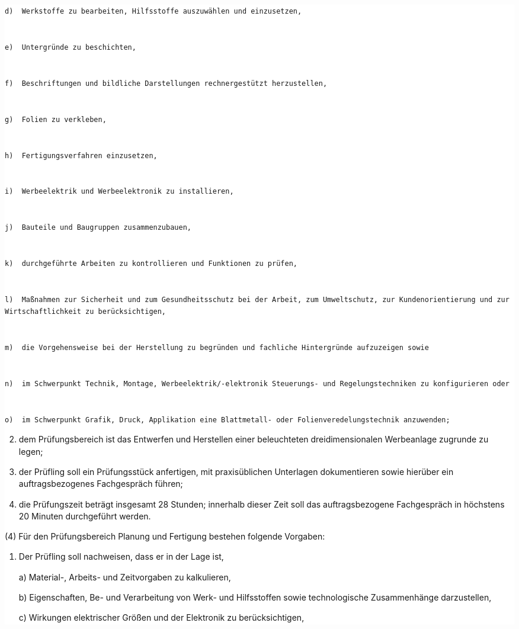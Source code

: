 
    d)  Werkstoffe zu bearbeiten, Hilfsstoffe auszuwählen und einzusetzen,


    e)  Untergründe zu beschichten,


    f)  Beschriftungen und bildliche Darstellungen rechnergestützt herzustellen,


    g)  Folien zu verkleben,


    h)  Fertigungsverfahren einzusetzen,


    i)  Werbeelektrik und Werbeelektronik zu installieren,


    j)  Bauteile und Baugruppen zusammenzubauen,


    k)  durchgeführte Arbeiten zu kontrollieren und Funktionen zu prüfen,


    l)  Maßnahmen zur Sicherheit und zum Gesundheitsschutz bei der Arbeit, zum Umweltschutz, zur Kundenorientierung und zur Wirtschaftlichkeit zu berücksichtigen,


    m)  die Vorgehensweise bei der Herstellung zu begründen und fachliche Hintergründe aufzuzeigen sowie


    n)  im Schwerpunkt Technik, Montage, Werbeelektrik/-elektronik Steuerungs- und Regelungstechniken zu konfigurieren oder


    o)  im Schwerpunkt Grafik, Druck, Applikation eine Blattmetall- oder Folienveredelungstechnik anzuwenden;





2.  dem Prüfungsbereich ist das Entwerfen und Herstellen einer beleuchteten dreidimensionalen Werbeanlage zugrunde zu legen;


3.  der Prüfling soll ein Prüfungsstück anfertigen, mit praxisüblichen Unterlagen dokumentieren sowie hierüber ein auftragsbezogenes Fachgespräch führen;


4.  die Prüfungszeit beträgt insgesamt 28 Stunden; innerhalb dieser Zeit soll das auftragsbezogene Fachgespräch in höchstens 20 Minuten durchgeführt werden.




(4) Für den Prüfungsbereich Planung und Fertigung bestehen folgende Vorgaben:

1.  Der Prüfling soll nachweisen, dass er in der Lage ist,

    a)  Material-, Arbeits- und Zeitvorgaben zu kalkulieren,


    b)  Eigenschaften, Be- und Verarbeitung von Werk- und Hilfsstoffen sowie technologische Zusammenhänge darzustellen,


    c)  Wirkungen elektrischer Größen und der Elektronik zu berücksichtigen,
